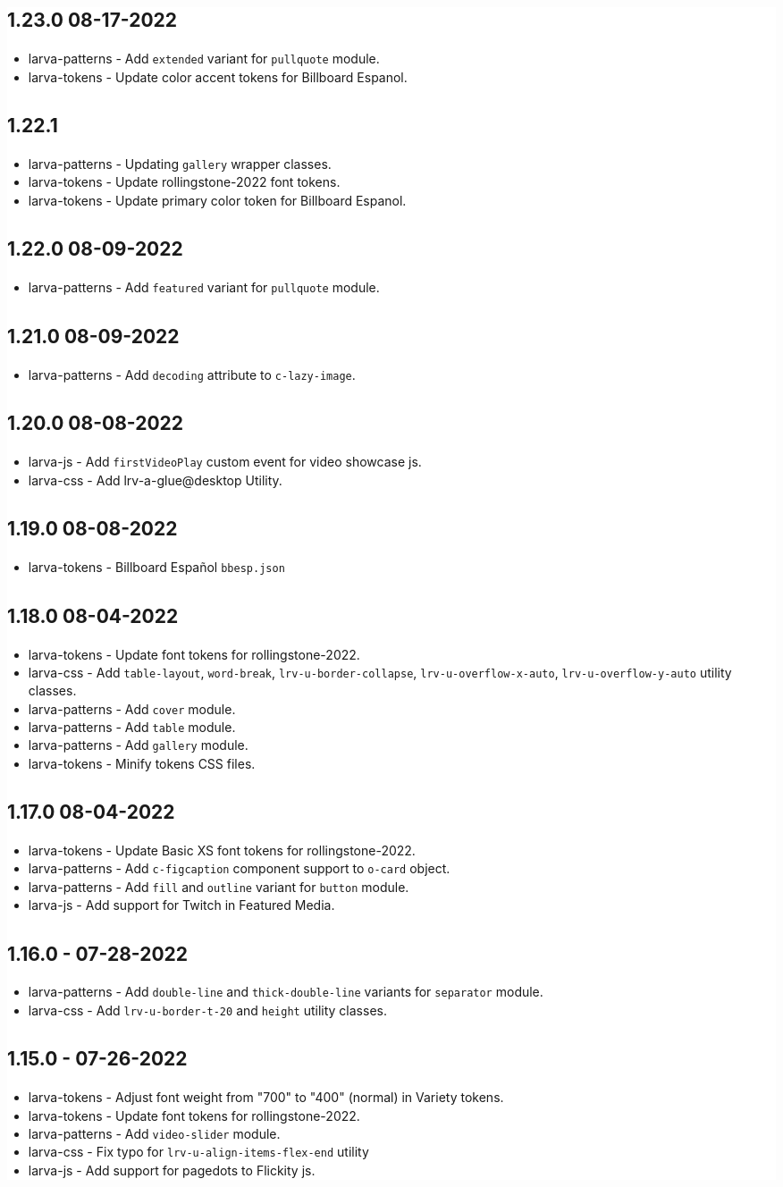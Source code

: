 ## 1.23.0 08-17-2022
* larva-patterns - Add `extended` variant for `pullquote` module.
* larva-tokens - Update color accent tokens for Billboard Espanol.

## 1.22.1
* larva-patterns - Updating `gallery` wrapper classes.
* larva-tokens - Update rollingstone-2022 font tokens.
* larva-tokens - Update primary color token for Billboard Espanol.

## 1.22.0 08-09-2022
* larva-patterns - Add `featured` variant for `pullquote` module.

## 1.21.0 08-09-2022
* larva-patterns - Add `decoding` attribute to `c-lazy-image`.

## 1.20.0 08-08-2022
* larva-js - Add `firstVideoPlay` custom event for video showcase js.
* larva-css - Add lrv-a-glue@desktop Utility.

## 1.19.0 08-08-2022
* larva-tokens - Billboard Español `bbesp.json`

## 1.18.0 08-04-2022
* larva-tokens - Update font tokens for rollingstone-2022.
* larva-css - Add `table-layout`, `word-break`, `lrv-u-border-collapse`, `lrv-u-overflow-x-auto`, `lrv-u-overflow-y-auto` utility classes.
* larva-patterns - Add `cover` module.
* larva-patterns - Add `table` module.
* larva-patterns - Add `gallery` module.
* larva-tokens - Minify tokens CSS files.

## 1.17.0 08-04-2022
* larva-tokens - Update Basic XS font tokens for rollingstone-2022.
* larva-patterns - Add `c-figcaption` component support to `o-card` object.
* larva-patterns - Add `fill` and `outline` variant for `button` module.
* larva-js - Add support for Twitch in Featured Media.

## 1.16.0 - 07-28-2022
* larva-patterns - Add `double-line` and `thick-double-line` variants for `separator` module.
* larva-css - Add `lrv-u-border-t-20` and `height` utility classes.

## 1.15.0 - 07-26-2022
* larva-tokens - Adjust font weight from "700" to "400" (normal) in Variety tokens.
* larva-tokens - Update font tokens for rollingstone-2022.
* larva-patterns - Add `video-slider` module.
* larva-css - Fix typo for `lrv-u-align-items-flex-end` utility
* larva-js - Add support for pagedots to Flickity js.
